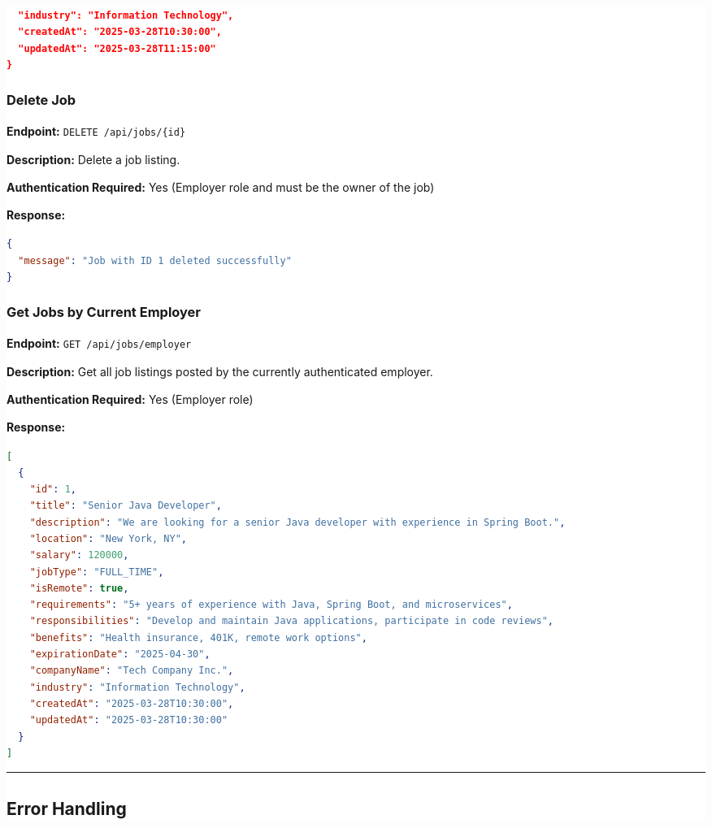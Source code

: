 ```json
  "industry": "Information Technology",
  "createdAt": "2025-03-28T10:30:00",
  "updatedAt": "2025-03-28T11:15:00"
}
```

### Delete Job

**Endpoint:** `DELETE /api/jobs/{id}`

**Description:** Delete a job listing.

**Authentication Required:** Yes (Employer role and must be the owner of the job)

**Response:**
```json
{
  "message": "Job with ID 1 deleted successfully"
}
```

### Get Jobs by Current Employer

**Endpoint:** `GET /api/jobs/employer`

**Description:** Get all job listings posted by the currently authenticated employer.

**Authentication Required:** Yes (Employer role)

**Response:**
```json
[
  {
    "id": 1,
    "title": "Senior Java Developer",
    "description": "We are looking for a senior Java developer with experience in Spring Boot.",
    "location": "New York, NY",
    "salary": 120000,
    "jobType": "FULL_TIME",
    "isRemote": true,
    "requirements": "5+ years of experience with Java, Spring Boot, and microservices",
    "responsibilities": "Develop and maintain Java applications, participate in code reviews",
    "benefits": "Health insurance, 401K, remote work options",
    "expirationDate": "2025-04-30",
    "companyName": "Tech Company Inc.",
    "industry": "Information Technology",
    "createdAt": "2025-03-28T10:30:00",
    "updatedAt": "2025-03-28T10:30:00"
  }
]
```

---

## Error Handling
